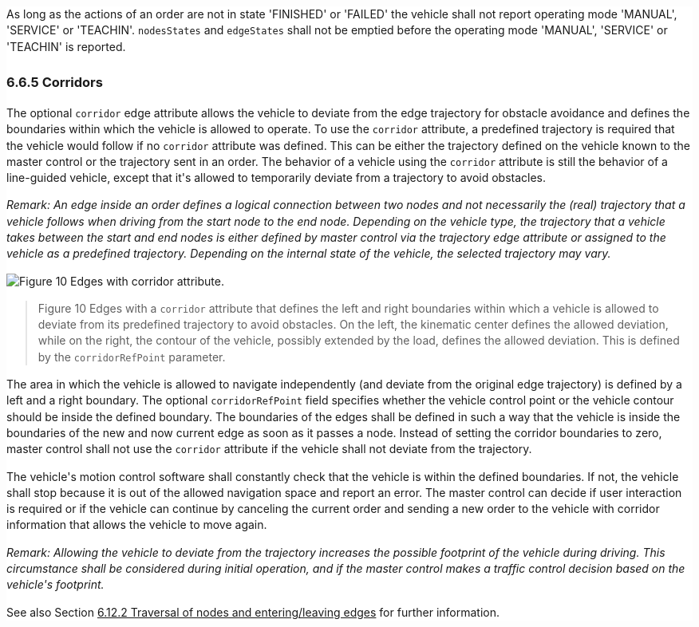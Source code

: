 As long as the actions of an order are not in state 'FINISHED' or 'FAILED' the vehicle shall not report operating mode 'MANUAL', 'SERVICE' or 'TEACHIN'. `nodesStates` and `edgeStates` shall not be emptied before the operating mode 'MANUAL', 'SERVICE' or 'TEACHIN' is reported.


### 6.6.5 Corridors

The optional `corridor` edge attribute allows the vehicle to deviate from the edge trajectory for obstacle avoidance and defines the boundaries within which the vehicle is allowed to operate.
To use the `corridor` attribute, a predefined trajectory is required that the vehicle would follow if no `corridor` attribute was defined. This can be either the trajectory defined on the vehicle known to the master control or the trajectory sent in an order. The behavior of a vehicle using the `corridor` attribute is still the behavior of a line-guided vehicle, except that it's allowed to temporarily deviate from a trajectory to avoid obstacles.

*Remark:
An edge inside an order defines a logical connection between two nodes and not necessarily the (real) trajectory that a vehicle follows when driving from the start node to the end node.
Depending on the vehicle type, the trajectory that a vehicle takes between the start and end nodes is either defined by master control via the trajectory edge attribute or assigned to the vehicle as a predefined trajectory.
Depending on the internal state of the vehicle, the selected trajectory may vary.*

![Figure 10 Edges with corridor attribute.](./assets/edges_with_corridors.png)
>Figure 10 Edges with a `corridor` attribute that defines the left and right boundaries within which a vehicle is allowed to deviate from its predefined trajectory to avoid obstacles. On the left, the kinematic center defines the allowed deviation, while on the right, the contour of the vehicle, possibly extended by the load, defines the allowed deviation. This is defined by the `corridorRefPoint` parameter.

The area in which the vehicle is allowed to navigate independently (and deviate from the original edge trajectory) is defined by a left and a right boundary.
The optional `corridorRefPoint` field specifies whether the vehicle control point or the vehicle contour should be inside the defined boundary.
The boundaries of the edges shall be defined in such a way that the vehicle is inside the boundaries of the new and now current edge as soon as it passes a node.
Instead of setting the corridor boundaries to zero, master control shall not use the `corridor` attribute if the vehicle shall not deviate from the trajectory.

The vehicle's motion control software shall constantly check that the vehicle is within the defined boundaries.
If not, the vehicle shall stop because it is out of the allowed navigation space and report an error.
The master control can decide if user interaction is required or if the vehicle can continue by canceling the current order and sending a new order to the vehicle with corridor information that allows the vehicle to move again.

*Remark: Allowing the vehicle to deviate from the trajectory increases the possible footprint of the vehicle during driving. This circumstance shall be considered during initial operation, and if the master control makes a traffic control decision based on the vehicle's footprint.*

See also Section [6.12.2 Traversal of nodes and entering/leaving edges](#6122-traversal-of-nodes-and-enteringleaving-edges-triggering-of-actions) for further information.
